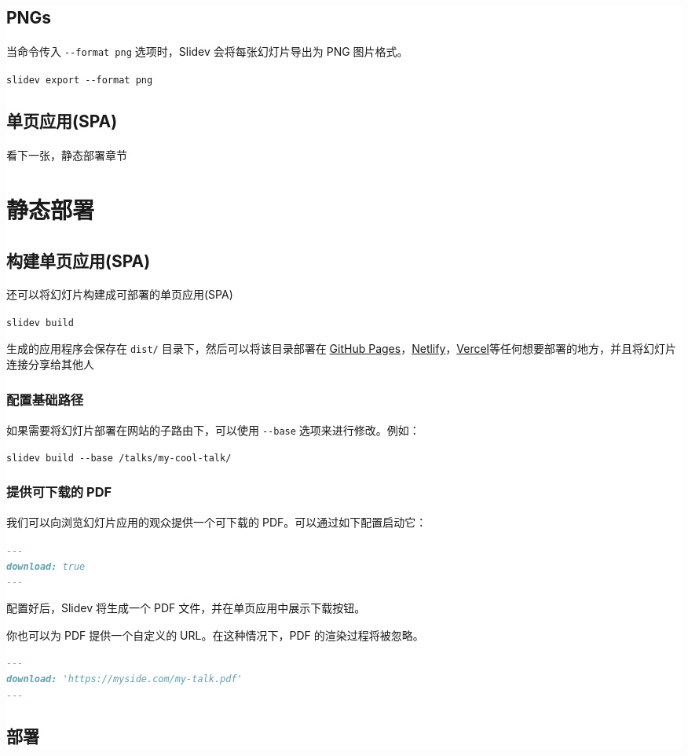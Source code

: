 ## PNGs

当命令传入 `--format png` 选项时，Slidev 会将每张幻灯片导出为 PNG 图片格式。

```shell
slidev export --format png
```

## 单页应用(SPA)

看下一张，静态部署章节

# 静态部署

## 构建单页应用(SPA)

还可以将幻灯片构建成可部署的单页应用(SPA)

```shell
slidev build
```

生成的应用程序会保存在 `dist/` 目录下，然后可以将该目录部署在 [GitHub Pages](https://pages.github.com/)，[Netlify](https://netlify.app/)，[Vercel](https://vercel.com/)等任何想要部署的地方，并且将幻灯片连接分享给其他人

### 配置基础路径

如果需要将幻灯片部署在网站的子路由下，可以使用 `--base` 选项来进行修改。例如：

```shell
slidev build --base /talks/my-cool-talk/
```

### 提供可下载的 PDF

我们可以向浏览幻灯片应用的观众提供一个可下载的 PDF。可以通过如下配置启动它：

```markdown
---
download: true
---
```

配置好后，Slidev 将生成一个 PDF 文件，并在单页应用中展示下载按钮。

你也可以为 PDF 提供一个自定义的 URL。在这种情况下，PDF 的渲染过程将被忽略。

```markdown
---
download: 'https://myside.com/my-talk.pdf'
---
```

## 部署
